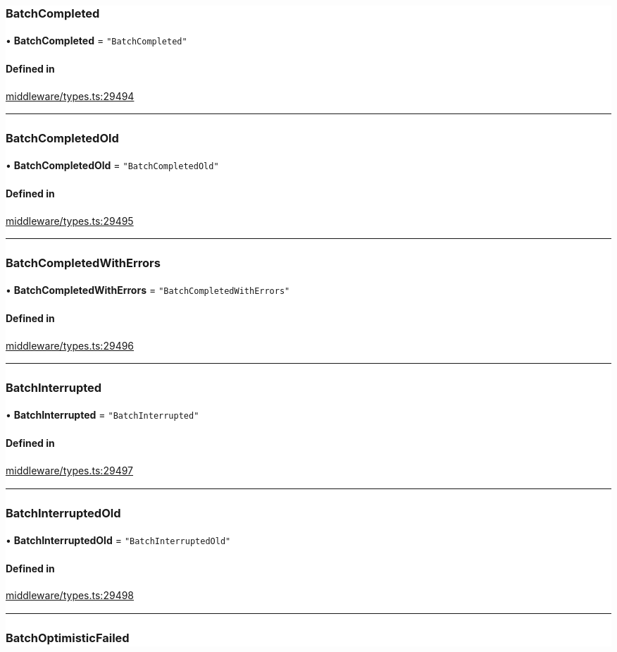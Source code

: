 ### BatchCompleted

• **BatchCompleted** = ``"BatchCompleted"``

#### Defined in

[middleware/types.ts:29494](https://github.com/PolymeshAssociation/polymesh-sdk/blob/95f248df/src/middleware/types.ts#L29494)

___

### BatchCompletedOld

• **BatchCompletedOld** = ``"BatchCompletedOld"``

#### Defined in

[middleware/types.ts:29495](https://github.com/PolymeshAssociation/polymesh-sdk/blob/95f248df/src/middleware/types.ts#L29495)

___

### BatchCompletedWithErrors

• **BatchCompletedWithErrors** = ``"BatchCompletedWithErrors"``

#### Defined in

[middleware/types.ts:29496](https://github.com/PolymeshAssociation/polymesh-sdk/blob/95f248df/src/middleware/types.ts#L29496)

___

### BatchInterrupted

• **BatchInterrupted** = ``"BatchInterrupted"``

#### Defined in

[middleware/types.ts:29497](https://github.com/PolymeshAssociation/polymesh-sdk/blob/95f248df/src/middleware/types.ts#L29497)

___

### BatchInterruptedOld

• **BatchInterruptedOld** = ``"BatchInterruptedOld"``

#### Defined in

[middleware/types.ts:29498](https://github.com/PolymeshAssociation/polymesh-sdk/blob/95f248df/src/middleware/types.ts#L29498)

___

### BatchOptimisticFailed
